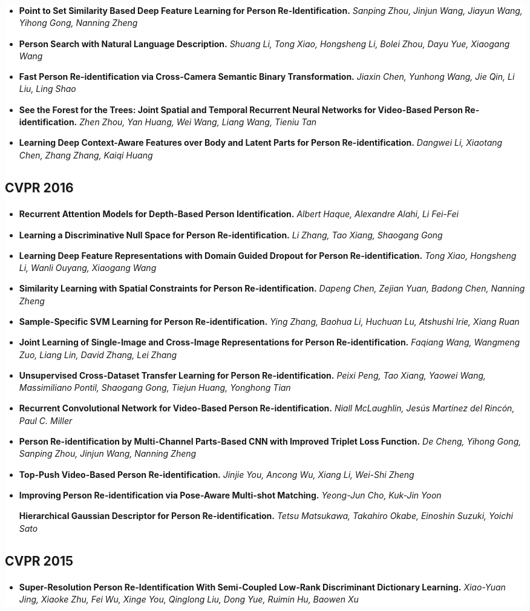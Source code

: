 - **Point to Set Similarity Based Deep Feature Learning for Person Re-Identification.** *Sanping Zhou, Jinjun Wang, Jiayun Wang, Yihong Gong, Nanning Zheng*

- **Person Search with Natural Language Description.** *Shuang Li, Tong Xiao, Hongsheng Li, Bolei Zhou, Dayu Yue, Xiaogang Wang*

- **Fast Person Re-identification via Cross-Camera Semantic Binary Transformation.** *Jiaxin Chen, Yunhong Wang, Jie Qin, Li Liu, Ling Shao*

- **See the Forest for the Trees: Joint Spatial and Temporal Recurrent Neural Networks for Video-Based Person Re-identification.** *Zhen Zhou, Yan Huang, Wei Wang, Liang Wang, Tieniu Tan*

- **Learning Deep Context-Aware Features over Body and Latent Parts for Person Re-identification.** *Dangwei Li, Xiaotang Chen, Zhang Zhang, Kaiqi Huang*

## CVPR 2016

- **Recurrent Attention Models for Depth-Based Person Identification.** *Albert Haque, Alexandre Alahi, Li Fei-Fei*

- **Learning a Discriminative Null Space for Person Re-identification.** *Li Zhang, Tao Xiang, Shaogang Gong*

- **Learning Deep Feature Representations with Domain Guided Dropout for Person Re-identification.** *Tong Xiao, Hongsheng Li, Wanli Ouyang, Xiaogang Wang*

- **Similarity Learning with Spatial Constraints for Person Re-identification.** *Dapeng Chen, Zejian Yuan, Badong Chen, Nanning Zheng*

- **Sample-Specific SVM Learning for Person Re-identification.** *Ying Zhang, Baohua Li, Huchuan Lu, Atshushi Irie, Xiang Ruan*

- **Joint Learning of Single-Image and Cross-Image Representations for Person Re-identification.** *Faqiang Wang, Wangmeng Zuo, Liang Lin, David Zhang, Lei Zhang*

- **Unsupervised Cross-Dataset Transfer Learning for Person Re-identification.** *Peixi Peng, Tao Xiang, Yaowei Wang, Massimiliano Pontil, Shaogang Gong, Tiejun Huang, Yonghong Tian*

- **Recurrent Convolutional Network for Video-Based Person Re-identification.** *Niall McLaughlin, Jesús Martínez del Rincón, Paul C. Miller*

- **Person Re-identification by Multi-Channel Parts-Based CNN with Improved Triplet Loss Function.** *De Cheng, Yihong Gong, Sanping Zhou, Jinjun Wang, Nanning Zheng*

- **Top-Push Video-Based Person Re-identification.** *Jinjie You, Ancong Wu, Xiang Li, Wei-Shi Zheng*

- **Improving Person Re-identification via Pose-Aware Multi-shot Matching.** *Yeong-Jun Cho, Kuk-Jin Yoon*

	 **Hierarchical Gaussian Descriptor for Person Re-identification.**	*Tetsu Matsukawa, Takahiro Okabe, Einoshin Suzuki, Yoichi Sato*

## CVPR 2015

- **Super-Resolution Person Re-Identification With Semi-Coupled Low-Rank Discriminant Dictionary Learning.** *Xiao-Yuan Jing, Xiaoke Zhu, Fei Wu, Xinge You, Qinglong Liu, Dong Yue, Ruimin Hu, Baowen Xu*
